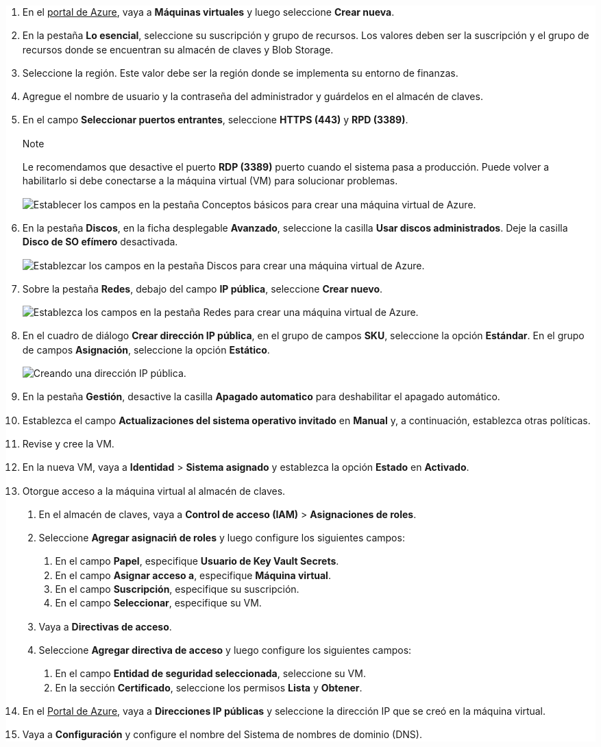 1. En el [portal de Azure](https://portal.azure.com), vaya a **Máquinas virtuales** y luego seleccione **Crear nueva**.
2. En la pestaña **Lo esencial**, seleccione su suscripción y grupo de recursos. Los valores deben ser la suscripción y el grupo de recursos donde se encuentran su almacén de claves y Blob Storage.
3. Seleccione la región. Este valor debe ser la región donde se implementa su entorno de finanzas.
4. Agregue el nombre de usuario y la contraseña del administrador y guárdelos en el almacén de claves.
5. En el campo **Seleccionar puertos entrantes**, seleccione **HTTPS (443)** y **RPD (3389)**.

    > [!NOTE]
    > Le recomendamos que desactive el puerto **RDP (3389)** puerto cuando el sistema pasa a producción. Puede volver a habilitarlo si debe conectarse a la máquina virtual (VM) para solucionar problemas.

    ![Establecer los campos en la pestaña Conceptos básicos para crear una máquina virtual de Azure.](media/e-invoicing-ita-fatturapa-get-started-create-vm-1.png)

6. En la pestaña **Discos**, en la ficha desplegable **Avanzado**, seleccione la casilla **Usar discos administrados**. Deje la casilla **Disco de SO efímero** desactivada.

    ![Establezcar los campos en la pestaña Discos para crear una máquina virtual de Azure.](media/e-invoicing-ita-fatturapa-get-started-create-vm-2.png)

7. Sobre la pestaña **Redes**, debajo del campo **IP pública**, seleccione **Crear nuevo**.

    ![Establezca los campos en la pestaña Redes para crear una máquina virtual de Azure.](media/e-invoicing-ita-fatturapa-get-started-create-vm-3.png)

8. En el cuadro de diálogo **Crear dirección IP pública**, en el grupo de campos **SKU**, seleccione la opción **Estándar**. En el grupo de campos **Asignación**, seleccione la opción **Estático**.

    ![Creando una dirección IP pública.](media/e-invoicing-ita-fatturapa-get-started-create-vm-4.png)

9. En la pestaña **Gestión**, desactive la casilla **Apagado automatico** para deshabilitar el apagado automático.
10. Establezca el campo **Actualizaciones del sistema operativo invitado** en **Manual** y, a continuación, establezca otras políticas.
11. Revise y cree la VM.
12. En la nueva VM, vaya a **Identidad** \> **Sistema asignado** y establezca la opción **Estado** en **Activado**.
13. Otorgue acceso a la máquina virtual al almacén de claves.

    1. En el almacén de claves, vaya a **Control de acceso (IAM)** \> **Asignaciones de roles**.
    2. Seleccione **Agregar asignaciń de roles** y luego configure los siguientes campos:

        1. En el campo **Papel**, especifique **Usuario de Key Vault Secrets**.
        2. En el campo **Asignar acceso a**, especifique **Máquina virtual**.
        3. En el campo **Suscripción**, especifique su suscripción.
        4. En el campo **Seleccionar**, especifique su VM.

    3. Vaya a **Directivas de acceso**.
    4. Seleccione **Agregar directiva de acceso** y luego configure los siguientes campos:

        1. En el campo **Entidad de seguridad seleccionada**, seleccione su VM.
        2. En la sección **Certificado**, seleccione los permisos **Lista** y **Obtener**.

14. En el [Portal de Azure](https://portal.azure.com), vaya a **Direcciones IP públicas** y seleccione la dirección IP que se creó en la máquina virtual.
15. Vaya a **Configuración** y configure el nombre del Sistema de nombres de dominio (DNS).
